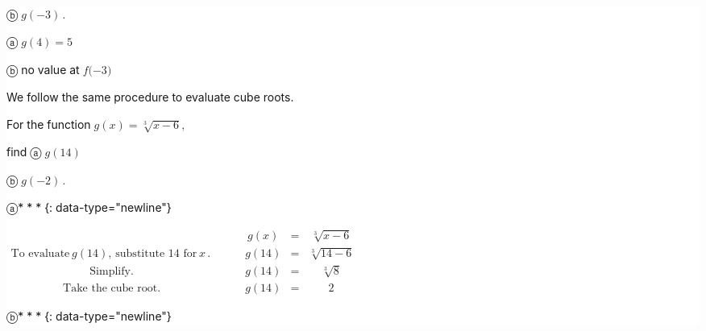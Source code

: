  <span class="token">ⓑ</span> <math xmlns="http://www.w3.org/1998/Math/MathML"><mrow><mi>g</mi><mrow><mo>(</mo><mrow><mn>−3</mn></mrow><mo>)</mo></mrow><mo>.</mo></mrow></math>

</div>
<div data-type="solution" class="solution" markdown="1">
<span class="token">ⓐ</span> <math xmlns="http://www.w3.org/1998/Math/MathML"><mrow><mi>g</mi><mrow><mo>(</mo><mn>4</mn><mo>)</mo></mrow><mo>=</mo><mn>5</mn></mrow></math>

 <span class="token">ⓑ</span> no value at <math xmlns="http://www.w3.org/1998/Math/MathML"><mrow><mi>f</mi><mo stretchy="false">(</mo><mn>−3</mn><mo stretchy="false">)</mo></mrow></math>

</div>
</div>
</div>

We follow the same procedure to evaluate cube roots.

<div data-type="example" class="example">
<div data-type="exercise" class="exercise">
<div data-type="problem" class="problem" markdown="1">
For the function <math xmlns="http://www.w3.org/1998/Math/MathML"><mrow><mi>g</mi><mrow><mo>(</mo><mi>x</mi><mo>)</mo></mrow><mo>=</mo><mroot><mrow><mi>x</mi><mo>−</mo><mn>6</mn></mrow><mrow><mn>3</mn></mrow></mroot><mo>,</mo></mrow></math>

 find <span class="token">ⓐ</span> <math xmlns="http://www.w3.org/1998/Math/MathML"><mrow><mi>g</mi><mrow><mo>(</mo><mrow><mn>14</mn></mrow><mo>)</mo></mrow></mrow></math>

 <span class="token">ⓑ</span> <math xmlns="http://www.w3.org/1998/Math/MathML"><mrow><mi>g</mi><mrow><mo>(</mo><mrow><mn>−2</mn></mrow><mo>)</mo></mrow><mo>.</mo></mrow></math>

</div>
<div data-type="solution" class="solution" markdown="1">
<span class="token">ⓐ</span>* * *
{: data-type="newline"}

 <math xmlns="http://www.w3.org/1998/Math/MathML"><mrow><mtable> <mtr><mtd /><mtd /><mtd /><mtd columnalign="right"><mspace width="0.5em" /><mi>g</mi><mrow><mo>(</mo><mi>x</mi><mo>)</mo></mrow></mtd><mtd columnalign="left"><mo>=</mo></mtd><mtd columnalign="left"><mroot><mrow><mi>x</mi><mo>−</mo><mn>6</mn></mrow><mrow><mn>3</mn></mrow></mroot></mtd></mtr> <mtr><mtd columnalign="left"><mtext>To evaluate</mtext><mspace width="0.2em" /><mi>g</mi><mrow><mo>(</mo><mrow><mn>14</mn></mrow><mo>)</mo></mrow><mo>,</mo><mspace width="0.2em" /><mtext>substitute 14 for</mtext><mspace width="0.2em" /><mi>x</mi><mo>.</mo></mtd><mtd /><mtd /><mtd columnalign="right"><mspace width="0.5em" /><mi>g</mi><mrow><mo>(</mo><mrow><mn>14</mn></mrow><mo>)</mo></mrow></mtd><mtd columnalign="left"><mo>=</mo></mtd><mtd columnalign="left"><mroot><mrow><mn>14</mn><mo>−</mo><mn>6</mn></mrow><mrow><mn>3</mn></mrow></mroot></mtd></mtr> <mtr><mtd columnalign="left"><mtext>Simplify.</mtext></mtd><mtd /><mtd /><mtd columnalign="right"><mspace width="0.5em" /><mi>g</mi><mrow><mo>(</mo><mrow><mn>14</mn></mrow><mo>)</mo></mrow></mtd><mtd columnalign="left"><mo>=</mo></mtd><mtd columnalign="left"><mroot><mn>8</mn><mrow><mn>3</mn></mrow></mroot></mtd></mtr> <mtr><mtd columnalign="left"><mtext>Take the cube root.</mtext></mtd><mtd /><mtd /><mtd columnalign="right"><mspace width="0.5em" /><mi>g</mi><mrow><mo>(</mo><mrow><mn>14</mn></mrow><mo>)</mo></mrow></mtd><mtd columnalign="left"><mo>=</mo></mtd><mtd columnalign="left"><mn>2</mn></mtd></mtr></mtable></mrow></math>

<span class="token">ⓑ</span>* * *
{: data-type="newline"}
